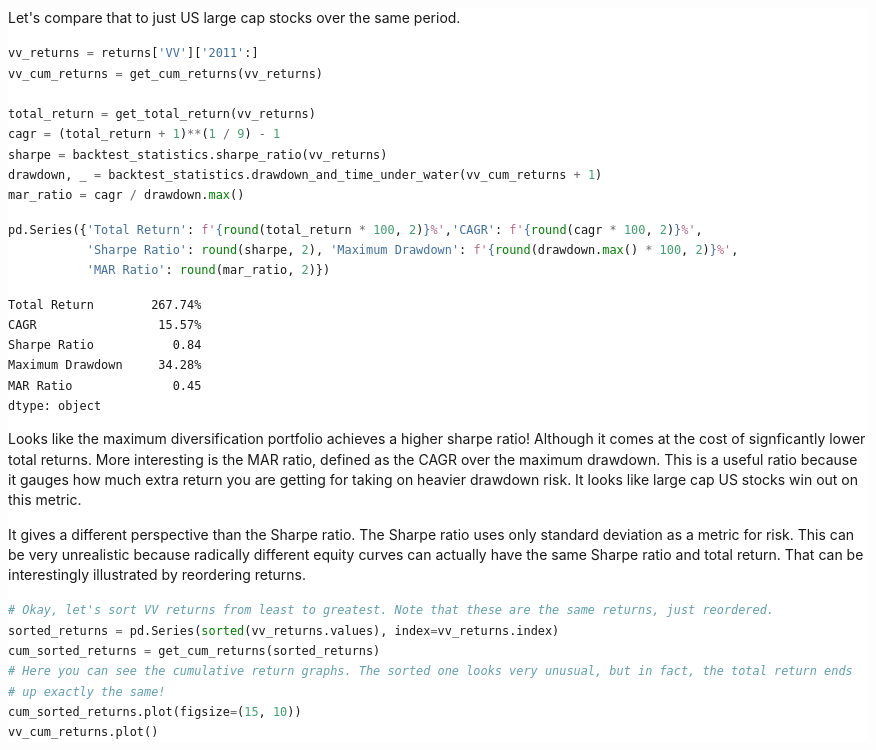 

Let's compare that to just US large cap stocks over the same period.


```python
vv_returns = returns['VV']['2011':]
vv_cum_returns = get_cum_returns(vv_returns)

total_return = get_total_return(vv_returns)
cagr = (total_return + 1)**(1 / 9) - 1
sharpe = backtest_statistics.sharpe_ratio(vv_returns)
drawdown, _ = backtest_statistics.drawdown_and_time_under_water(vv_cum_returns + 1)
mar_ratio = cagr / drawdown.max()
```


```python
pd.Series({'Total Return': f'{round(total_return * 100, 2)}%','CAGR': f'{round(cagr * 100, 2)}%', 
           'Sharpe Ratio': round(sharpe, 2), 'Maximum Drawdown': f'{round(drawdown.max() * 100, 2)}%',
           'MAR Ratio': round(mar_ratio, 2)})
```




    Total Return        267.74%
    CAGR                 15.57%
    Sharpe Ratio           0.84
    Maximum Drawdown     34.28%
    MAR Ratio              0.45
    dtype: object



Looks like the maximum diversification portfolio achieves a higher sharpe ratio! Although it comes at the cost of signficantly lower total returns. More interesting is the MAR ratio, defined as the CAGR over the maximum drawdown. This is a useful ratio because it gauges how much extra return you are getting for taking on heavier drawdown risk. It looks like large cap US stocks win out on this metric.

It gives a different perspective than the Sharpe ratio. The Sharpe ratio uses only standard deviation as a metric for risk. This can be very unrealistic because radically different equity curves can actually have the same Sharpe ratio and total return. That can be interestingly illustrated by reordering returns.


```python
# Okay, let's sort VV returns from least to greatest. Note that these are the same returns, just reordered.
sorted_returns = pd.Series(sorted(vv_returns.values), index=vv_returns.index)
cum_sorted_returns = get_cum_returns(sorted_returns)
# Here you can see the cumulative return graphs. The sorted one looks very unusual, but in fact, the total return ends
# up exactly the same!
cum_sorted_returns.plot(figsize=(15, 10))
vv_cum_returns.plot()
```
